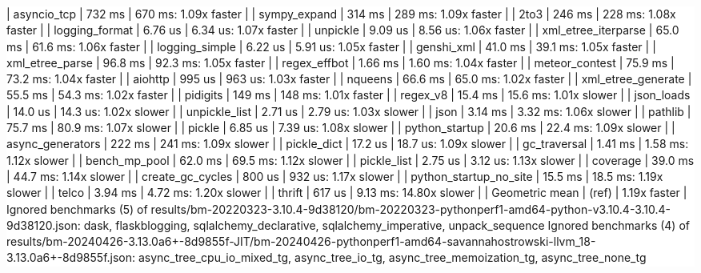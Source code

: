 | asyncio_tcp              | 732 ms                                                      | 670 ms: 1.09x faster                                                      |
| sympy_expand             | 314 ms                                                      | 289 ms: 1.09x faster                                                      |
| 2to3                     | 246 ms                                                      | 228 ms: 1.08x faster                                                      |
| logging_format           | 6.76 us                                                     | 6.34 us: 1.07x faster                                                     |
| unpickle                 | 9.09 us                                                     | 8.56 us: 1.06x faster                                                     |
| xml_etree_iterparse      | 65.0 ms                                                     | 61.6 ms: 1.06x faster                                                     |
| logging_simple           | 6.22 us                                                     | 5.91 us: 1.05x faster                                                     |
| genshi_xml               | 41.0 ms                                                     | 39.1 ms: 1.05x faster                                                     |
| xml_etree_parse          | 96.8 ms                                                     | 92.3 ms: 1.05x faster                                                     |
| regex_effbot             | 1.66 ms                                                     | 1.60 ms: 1.04x faster                                                     |
| meteor_contest           | 75.9 ms                                                     | 73.2 ms: 1.04x faster                                                     |
| aiohttp                  | 995 us                                                      | 963 us: 1.03x faster                                                      |
| nqueens                  | 66.6 ms                                                     | 65.0 ms: 1.02x faster                                                     |
| xml_etree_generate       | 55.5 ms                                                     | 54.3 ms: 1.02x faster                                                     |
| pidigits                 | 149 ms                                                      | 148 ms: 1.01x faster                                                      |
| regex_v8                 | 15.4 ms                                                     | 15.6 ms: 1.01x slower                                                     |
| json_loads               | 14.0 us                                                     | 14.3 us: 1.02x slower                                                     |
| unpickle_list            | 2.71 us                                                     | 2.79 us: 1.03x slower                                                     |
| json                     | 3.14 ms                                                     | 3.32 ms: 1.06x slower                                                     |
| pathlib                  | 75.7 ms                                                     | 80.9 ms: 1.07x slower                                                     |
| pickle                   | 6.85 us                                                     | 7.39 us: 1.08x slower                                                     |
| python_startup           | 20.6 ms                                                     | 22.4 ms: 1.09x slower                                                     |
| async_generators         | 222 ms                                                      | 241 ms: 1.09x slower                                                      |
| pickle_dict              | 17.2 us                                                     | 18.7 us: 1.09x slower                                                     |
| gc_traversal             | 1.41 ms                                                     | 1.58 ms: 1.12x slower                                                     |
| bench_mp_pool            | 62.0 ms                                                     | 69.5 ms: 1.12x slower                                                     |
| pickle_list              | 2.75 us                                                     | 3.12 us: 1.13x slower                                                     |
| coverage                 | 39.0 ms                                                     | 44.7 ms: 1.14x slower                                                     |
| create_gc_cycles         | 800 us                                                      | 932 us: 1.17x slower                                                      |
| python_startup_no_site   | 15.5 ms                                                     | 18.5 ms: 1.19x slower                                                     |
| telco                    | 3.94 ms                                                     | 4.72 ms: 1.20x slower                                                     |
| thrift                   | 617 us                                                      | 9.13 ms: 14.80x slower                                                    |
| Geometric mean           | (ref)                                                       | 1.19x faster                                                              |
Ignored benchmarks (5) of results/bm-20220323-3.10.4-9d38120/bm-20220323-pythonperf1-amd64-python-v3.10.4-3.10.4-9d38120.json: dask, flaskblogging, sqlalchemy_declarative, sqlalchemy_imperative, unpack_sequence
Ignored benchmarks (4) of results/bm-20240426-3.13.0a6+-8d9855f-JIT/bm-20240426-pythonperf1-amd64-savannahostrowski-llvm_18-3.13.0a6+-8d9855f.json: async_tree_cpu_io_mixed_tg, async_tree_io_tg, async_tree_memoization_tg, async_tree_none_tg
